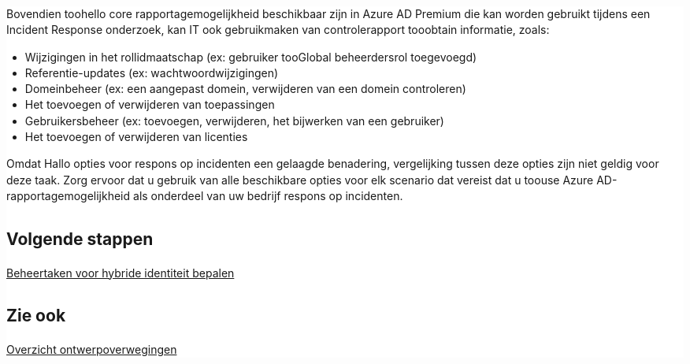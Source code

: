 Bovendien toohello core rapportagemogelijkheid beschikbaar zijn in Azure AD Premium die kan worden gebruikt tijdens een Incident Response onderzoek, kan IT ook gebruikmaken van controlerapport tooobtain informatie, zoals:

* Wijzigingen in het rollidmaatschap (ex: gebruiker tooGlobal beheerdersrol toegevoegd)
* Referentie-updates (ex: wachtwoordwijzigingen)
* Domeinbeheer (ex: een aangepast domein, verwijderen van een domein controleren)
* Het toevoegen of verwijderen van toepassingen
* Gebruikersbeheer (ex: toevoegen, verwijderen, het bijwerken van een gebruiker)
* Het toevoegen of verwijderen van licenties

Omdat Hallo opties voor respons op incidenten een gelaagde benadering, vergelijking tussen deze opties zijn niet geldig voor deze taak. Zorg ervoor dat u gebruik van alle beschikbare opties voor elk scenario dat vereist dat u toouse Azure AD-rapportagemogelijkheid als onderdeel van uw bedrijf respons op incidenten.

## <a name="next-steps"></a>Volgende stappen
[Beheertaken voor hybride identiteit bepalen](active-directory-hybrid-identity-design-considerations-hybrid-id-management-tasks.md)

## <a name="see-also"></a>Zie ook
[Overzicht ontwerpoverwegingen](active-directory-hybrid-identity-design-considerations-overview.md)
